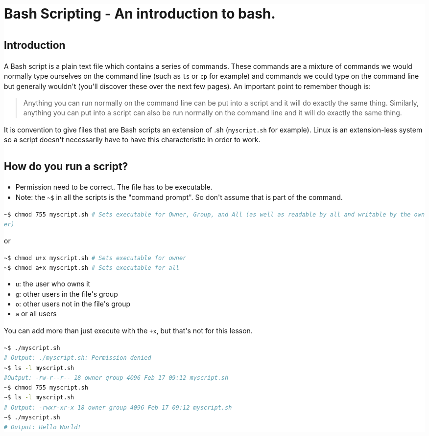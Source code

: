 # Bash Scripting - An introduction to bash.

## Introduction

A Bash script is a plain text file which contains a series of commands. These commands are a mixture of commands we would normally type ourselves on the command line (such as `ls` or `cp` for example) and commands we could type on the command line but generally wouldn't (you'll discover these over the next few pages). An important point to remember though is:

>Anything you can run normally on the command line can be put into a script and it will do exactly the same thing. Similarly, anything you can put into a script can also be run normally on the command line and it will do exactly the same thing.

It is convention to give files that are Bash scripts an extension of .sh (`myscript.sh` for example). Linux is an extension-less system so a script doesn't necessarily have to have this characteristic in order to work.

## How do you run a script?

- Permission need to be correct. The file has to be executable.
- Note: the `~$` in all the scripts is the "command prompt".  So don't assume that is part of the command.

```bash
~$ chmod 755 myscript.sh # Sets executable for Owner, Group, and All (as well as readable by all and writable by the owner)
```

or

```bash
~$ chmod u+x myscript.sh # Sets executable for owner
~$ chmod a+x myscript.sh # Sets executable for all
```

- `u`: the user who owns it
- `g`: other users in the file's group
- `o`: other users not in the file's group
- `a` or all users

You can add more than just execute with the `+x`, but that's not for this lesson.


```bash
~$ ./myscript.sh
# Output: ./myscript.sh: Permission denied
~$ ls -l myscript.sh
#Output: -rw-r--r-- 18 owner group 4096 Feb 17 09:12 myscript.sh
~$ chmod 755 myscript.sh
~$ ls -l myscript.sh
# Output: -rwxr-xr-x 18 owner group 4096 Feb 17 09:12 myscript.sh
~$ ./myscript.sh
# Output: Hello World!
```
